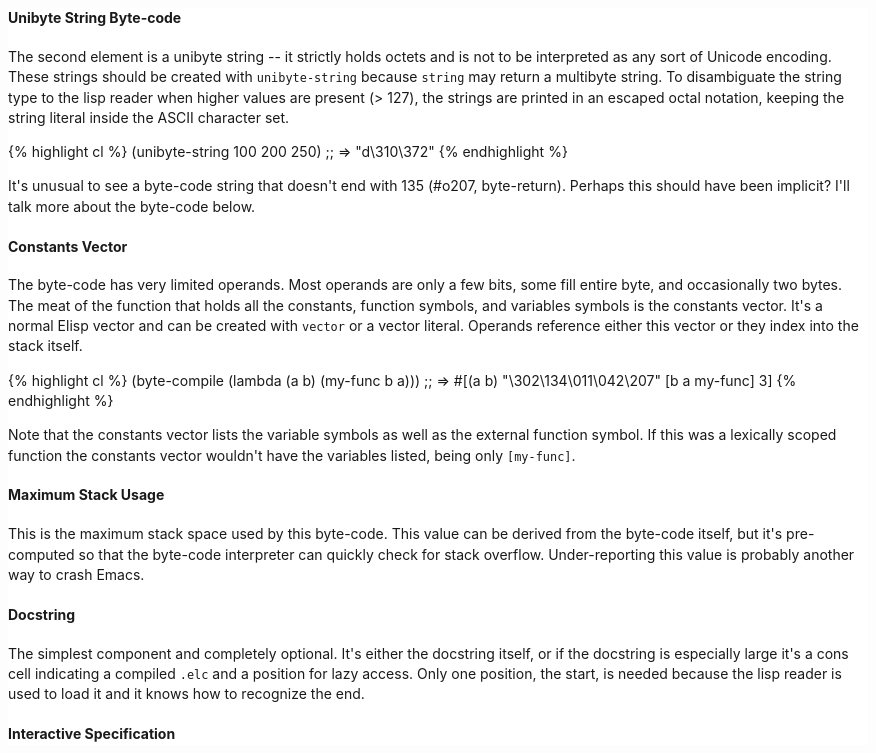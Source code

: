#### Unibyte String Byte-code

The second element is a unibyte string -- it strictly holds octets and
is not to be interpreted as any sort of Unicode encoding. These
strings should be created with `unibyte-string` because `string` may
return a multibyte string. To disambiguate the string type to the lisp
reader when higher values are present (> 127), the strings are printed
in an escaped octal notation, keeping the string literal inside the
ASCII character set.

{% highlight cl %}
(unibyte-string 100 200 250)
;; => "d\310\372"
{% endhighlight %}

It's unusual to see a byte-code string that doesn't end with 135
(#o207, byte-return). Perhaps this should have been implicit? I'll
talk more about the byte-code below.

#### Constants Vector

The byte-code has very limited operands. Most operands are only a few
bits, some fill entire byte, and occasionally two bytes. The meat of
the function that holds all the constants, function symbols, and
variables symbols is the constants vector. It's a normal Elisp vector
and can be created with `vector` or a vector literal. Operands
reference either this vector or they index into the stack itself.

{% highlight cl %}
(byte-compile (lambda (a b) (my-func b a)))
;; => #[(a b) "\302\134\011\042\207" [b a my-func] 3]
{% endhighlight %}

Note that the constants vector lists the variable symbols as well as
the external function symbol. If this was a lexically scoped function
the constants vector wouldn't have the variables listed, being only
`[my-func]`.

#### Maximum Stack Usage

This is the maximum stack space used by this byte-code. This value can
be derived from the byte-code itself, but it's pre-computed so that
the byte-code interpreter can quickly check for stack overflow.
Under-reporting this value is probably another way to crash Emacs.

#### Docstring

The simplest component and completely optional. It's either the
docstring itself, or if the docstring is especially large it's a cons
cell indicating a compiled `.elc` and a position for lazy access. Only
one position, the start, is needed because the lisp reader is used to
load it and it knows how to recognize the end.

#### Interactive Specification


[literal]: /blog/2012/07/17/
[bytecomp]: http://cvs.savannah.gnu.org/viewvc/emacs/emacs/lisp/emacs-lisp/bytecomp.el?view=markup